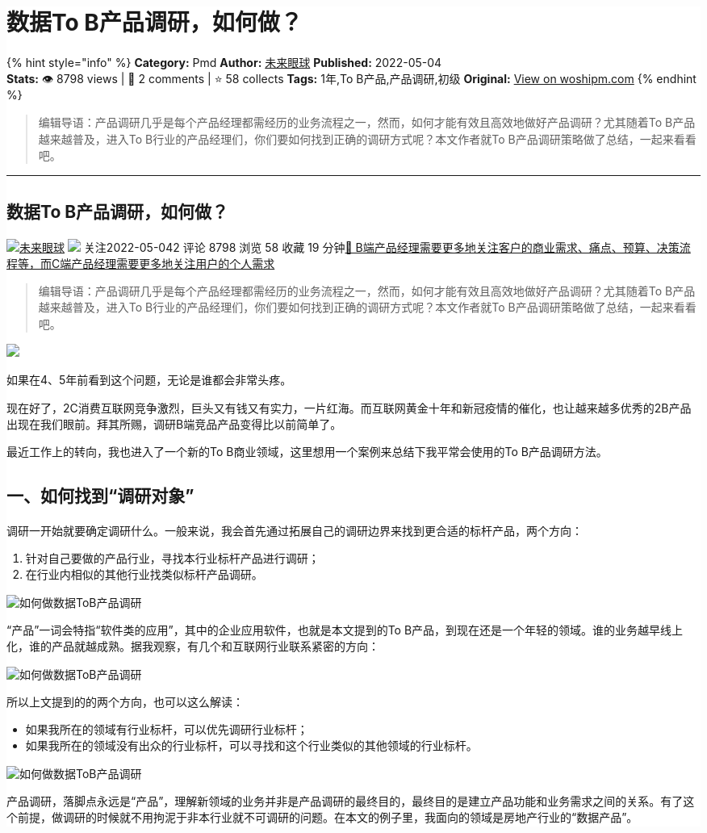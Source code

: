 # 数据To B产品调研，如何做？
{% hint style="info" %}
**Category:** Pmd
**Author:** [未来眼球](https://www.woshipm.com/u/1211453)
**Published:** 2022-05-04  
**Stats:** 👁️ 8798 views | 💬 2 comments | ⭐ 58 collects
**Tags:** 1年,To B产品,产品调研,初级
**Original:** [View on woshipm.com](https://www.woshipm.com/pmd/5420816.html)
{% endhint %}
> 编辑导语：产品调研几乎是每个产品经理都需经历的业务流程之一，然而，如何才能有效且高效地做好产品调研？尤其随着To B产品越来越普及，进入To B行业的产品经理们，你们要如何找到正确的调研方式呢？本文作者就To B产品调研策略做了总结，一起来看看吧。

---

## 数据To B产品调研，如何做？

[![](https://image.woshipm.com/wp-files/2021/12/kNKrGousJhlaihHG1c5M.jpg!/both/72x72)](https://www.woshipm.com/u/1211453)[未来眼球](https://www.woshipm.com/u/1211453) ![](https://static.woshipm.com/tag/1101_1@2x.png) 关注2022-05-042 评论 8798 浏览 58 收藏 19 分钟[🔗 B端产品经理需要更多地关注客户的商业需求、痛点、预算、决策流程等，而C端产品经理需要更多地关注用户的个人需求](https://ke.qidianla.com/courses/bcpm)

> 编辑导语：产品调研几乎是每个产品经理都需经历的业务流程之一，然而，如何才能有效且高效地做好产品调研？尤其随着To B产品越来越普及，进入To B行业的产品经理们，你们要如何找到正确的调研方式呢？本文作者就To B产品调研策略做了总结，一起来看看吧。

![](https://image.woshipm.com/wp-files/2022/05/ijaswidKeNFZffZhgvDq.jpg)

如果在4、5年前看到这个问题，无论是谁都会非常头疼。

现在好了，2C消费互联网竞争激烈，巨头又有钱又有实力，一片红海。而互联网黄金十年和新冠疫情的催化，也让越来越多优秀的2B产品出现在我们眼前。拜其所赐，调研B端竞品产品变得比以前简单了。

最近工作上的转向，我也进入了一个新的To B商业领域，这里想用一个案例来总结下我平常会使用的To B产品调研方法。

## 一、如何找到“调研对象”

调研一开始就要确定调研什么。一般来说，我会首先通过拓展自己的调研边界来找到更合适的标杆产品，两个方向：

1.  针对自己要做的产品行业，寻找本行业标杆产品进行调研；
2.  在行业内相似的其他行业找类似标杆产品调研。

![如何做数据ToB产品调研](https://image.woshipm.com/wp-files/2022/05/MyJw9MSCnmu69hMe8OpR.jpeg)

“产品”一词会特指“软件类的应用”，其中的企业应用软件，也就是本文提到的To B产品，到现在还是一个年轻的领域。谁的业务越早线上化，谁的产品就越成熟。据我观察，有几个和互联网行业联系紧密的方向：

![如何做数据ToB产品调研](https://image.woshipm.com/wp-files/2022/05/5QplBHImvJyybvC74mtA.jpeg)

所以上文提到的的两个方向，也可以这么解读：

*   如果我所在的领域有行业标杆，可以优先调研行业标杆；
*   如果我所在的领域没有出众的行业标杆，可以寻找和这个行业类似的其他领域的行业标杆。

![如何做数据ToB产品调研](https://image.woshipm.com/wp-files/2022/05/UlTod2zPcHDLVY6wpLv9.jpeg)

产品调研，落脚点永远是“产品”，理解新领域的业务并非是产品调研的最终目的，最终目的是建立产品功能和业务需求之间的关系。有了这个前提，做调研的时候就不用拘泥于非本行业就不可调研的问题。在本文的例子里，我面向的领域是房地产行业的“数据产品”。
